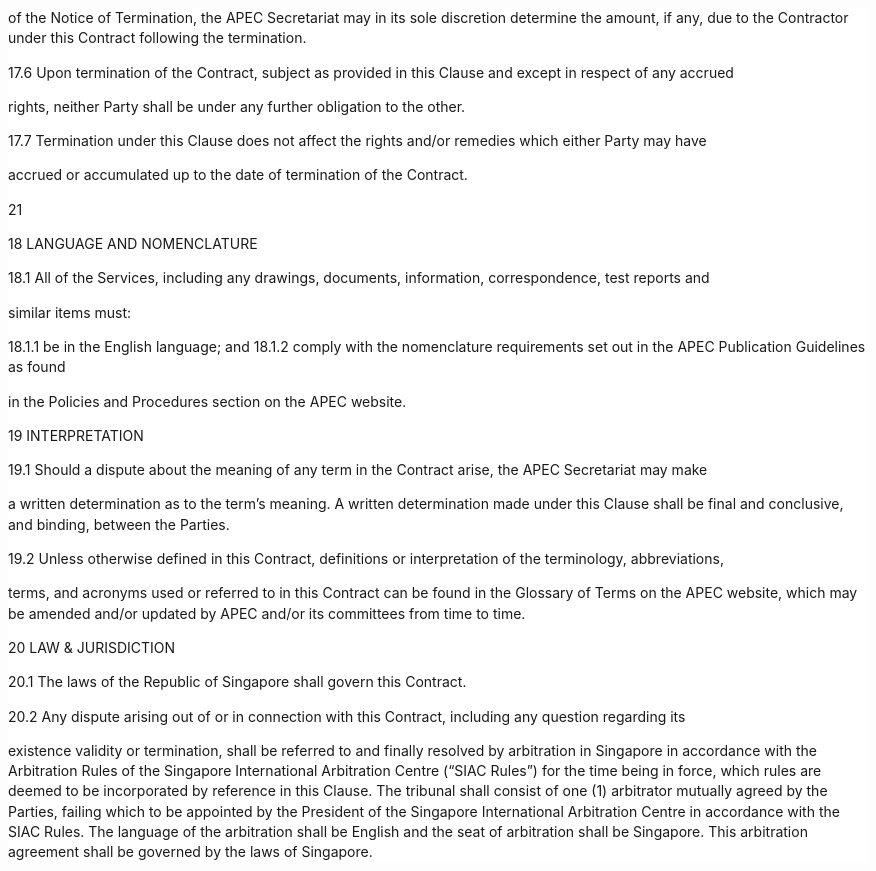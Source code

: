 of the Notice of Termination, the APEC Secretariat may in its sole discretion determine the amount, if 
any, due to the Contractor under this Contract following the termination. 
 
17.6 Upon termination of the Contract, subject as provided in this Clause and except in respect of any accrued

rights, neither Party shall be under any further obligation to the other. 
 
17.7 Termination under this Clause does not affect the rights and/or remedies which either Party may have

accrued or accumulated up to the date of termination of the Contract.

21



18 
LANGUAGE AND NOMENCLATURE 
 
18.1 All of the Services, including any drawings, documents, information, correspondence, test reports and

similar items must:

18.1.1 be in the English language; and 
18.1.2 comply with the nomenclature requirements set out in the APEC Publication Guidelines as found

in the Policies and Procedures section on the APEC website. 
  
19 
INTERPRETATION 
 
19.1 Should a dispute about the meaning of any term in the Contract arise, the APEC Secretariat may make

a written determination as to the term’s meaning. A written determination made under this Clause shall 
be final and conclusive, and binding, between the Parties. 
 
19.2 Unless otherwise defined in this Contract, definitions or interpretation of the terminology, abbreviations,

terms, and acronyms used or referred to in this Contract can be found in the Glossary of Terms on the 
APEC website, which may be amended and/or updated by APEC and/or its committees from time to 
time.

20 
LAW & JURISDICTION 
 
20.1 The laws of the Republic of Singapore shall govern this Contract.  
 
20.2 Any dispute arising out of or in connection with this Contract, including any question regarding its

existence validity or termination, shall be referred to and finally resolved by arbitration in Singapore in 
accordance with the Arbitration Rules of the Singapore International Arbitration Centre (“SIAC Rules”) 
for the time being in force, which rules are deemed to be incorporated by reference in this Clause. The 
tribunal shall consist of one (1) arbitrator mutually agreed by the Parties, failing which to be appointed 
by the President of the Singapore International Arbitration Centre in accordance with the SIAC Rules. 
The language of the arbitration shall be English and the seat of arbitration shall be Singapore. This 
arbitration agreement shall be governed by the laws of Singapore. 
 